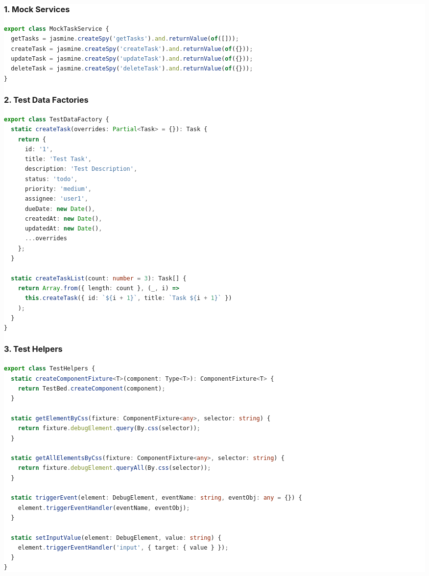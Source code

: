 ### 1. Mock Services
```typescript
export class MockTaskService {
  getTasks = jasmine.createSpy('getTasks').and.returnValue(of([]));
  createTask = jasmine.createSpy('createTask').and.returnValue(of({}));
  updateTask = jasmine.createSpy('updateTask').and.returnValue(of({}));
  deleteTask = jasmine.createSpy('deleteTask').and.returnValue(of({}));
}
```

### 2. Test Data Factories
```typescript
export class TestDataFactory {
  static createTask(overrides: Partial<Task> = {}): Task {
    return {
      id: '1',
      title: 'Test Task',
      description: 'Test Description',
      status: 'todo',
      priority: 'medium',
      assignee: 'user1',
      dueDate: new Date(),
      createdAt: new Date(),
      updatedAt: new Date(),
      ...overrides
    };
  }

  static createTaskList(count: number = 3): Task[] {
    return Array.from({ length: count }, (_, i) => 
      this.createTask({ id: `${i + 1}`, title: `Task ${i + 1}` })
    );
  }
}
```

### 3. Test Helpers
```typescript
export class TestHelpers {
  static createComponentFixture<T>(component: Type<T>): ComponentFixture<T> {
    return TestBed.createComponent(component);
  }

  static getElementByCss(fixture: ComponentFixture<any>, selector: string) {
    return fixture.debugElement.query(By.css(selector));
  }

  static getAllElementsByCss(fixture: ComponentFixture<any>, selector: string) {
    return fixture.debugElement.queryAll(By.css(selector));
  }

  static triggerEvent(element: DebugElement, eventName: string, eventObj: any = {}) {
    element.triggerEventHandler(eventName, eventObj);
  }

  static setInputValue(element: DebugElement, value: string) {
    element.triggerEventHandler('input', { target: { value } });
  }
}
```
